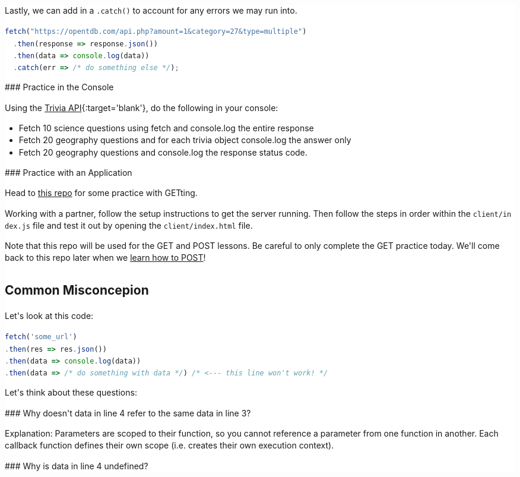 Lastly, we can add in a `.catch()` to account for any errors we may run into.

```js
fetch("https://opentdb.com/api.php?amount=1&category=27&type=multiple")
  .then(response => response.json())
  .then(data => console.log(data))
  .catch(err => /* do something else */);
```

<section class="call-to-action">
### Practice in the Console

Using the [Trivia API](https://opentdb.com/api_config.php){:target='blank'}, do the following in your console:

- Fetch 10 science questions using fetch and console.log the entire response
- Fetch 20 geography questions and for each trivia object console.log the answer only
- Fetch 20 geography questions and console.log the response status code.
</section>

<section class="call-to-action">
### Practice with an Application

Head to <a href="https://github.com/turingschool-examples/fe2-fetch-practice" target="\__blank">this repo</a> for some practice with GETting.

Working with a partner, follow the setup instructions to get the server running.  Then follow the steps in order within the `client/index.js` file and test it out by opening the `client/index.html` file.

Note that this repo will be used for the GET and POST lessons. Be careful to only complete the GET practice today. We'll come back to this repo later when we <a href="https://frontend.turing.edu/lessons/module-2/network-requests-posts.html" target="\__blank">learn how to POST</a>!
</section>

## Common Misconcepion

Let's look at this code:  
```js
fetch('some_url')
.then(res => res.json())
.then(data => console.log(data))
.then(data => /* do something with data */) /* <--- this line won't work! */
```

Let's think about these questions:  
<section class="answer">
### Why doesn't data in line 4 refer to the same data in line 3?

Explanation: Parameters are scoped to their function, so you cannot reference a parameter from one function in another. Each callback function defines their own scope (i.e. creates their own execution context).
</section>
<section class="answer">
### Why is data in line 4 undefined?

